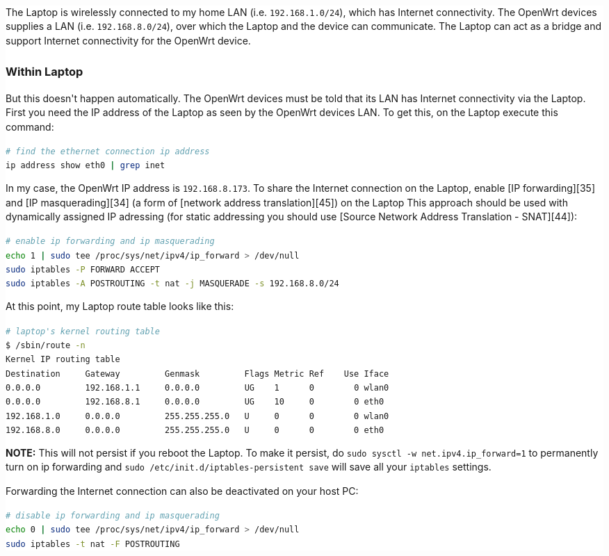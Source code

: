 The Laptop is wirelessly connected to my home LAN (i.e. `192.168.1.0/24`),
which has Internet connectivity.
The OpenWrt devices supplies a LAN (i.e. `192.168.8.0/24`),
over which the Laptop and the device can communicate.
The Laptop can act as a bridge and support Internet connectivity for the OpenWrt device.

### Within Laptop
But this doesn't happen automatically.
The OpenWrt devices must be told that its LAN has Internet connectivity via the Laptop.
First you need the IP address of the Laptop as seen by the OpenWrt devices LAN.
To get this, on the Laptop execute this command:

```bash
# find the ethernet connection ip address
ip address show eth0 | grep inet
```

In my case, the OpenWrt IP address is `192.168.8.173`.
To share the Internet connection on the Laptop,
enable [IP forwarding][35] and [IP masquerading][34]
(a form of [network address translation][45]) on the Laptop
This approach should be used with dynamically assigned IP adressing
(for static addressing you should use [Source Network Address Translation - SNAT][44]):

```bash
# enable ip forwarding and ip masquerading
echo 1 | sudo tee /proc/sys/net/ipv4/ip_forward > /dev/null
sudo iptables -P FORWARD ACCEPT
sudo iptables -A POSTROUTING -t nat -j MASQUERADE -s 192.168.8.0/24
```

At this point, my Laptop route table looks like this:

```bash
# laptop's kernel routing table
$ /sbin/route -n
Kernel IP routing table
Destination     Gateway         Genmask         Flags Metric Ref    Use Iface
0.0.0.0         192.168.1.1     0.0.0.0         UG    1      0        0 wlan0
0.0.0.0         192.168.8.1     0.0.0.0         UG    10     0        0 eth0
192.168.1.0     0.0.0.0         255.255.255.0   U     0      0        0 wlan0
192.168.8.0     0.0.0.0         255.255.255.0   U     0      0        0 eth0
```

**NOTE:** This will not persist if you reboot the Laptop.
To make it persist,
do `sudo sysctl -w net.ipv4.ip_forward=1`
to permanently turn on ip forwarding
and `sudo /etc/init.d/iptables-persistent save`
will save all your `iptables` settings.

Forwarding the Internet connection can also be deactivated on your host PC:

```bash
# disable ip forwarding and ip masquerading
echo 0 | sudo tee /proc/sys/net/ipv4/ip_forward > /dev/null
sudo iptables -t nat -F POSTROUTING
```
